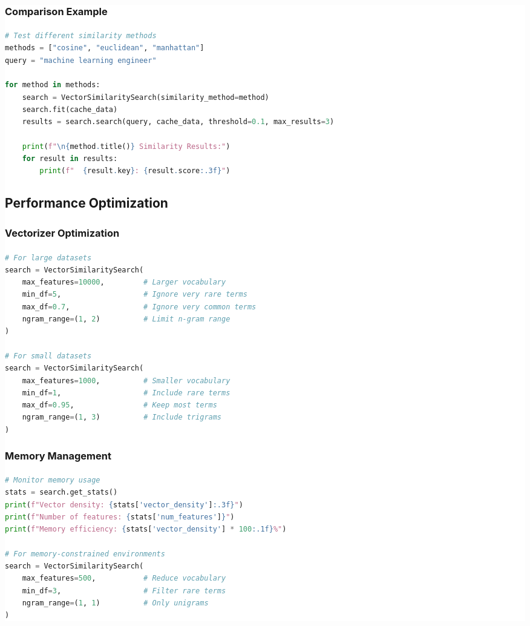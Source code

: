 ### Comparison Example

```python
# Test different similarity methods
methods = ["cosine", "euclidean", "manhattan"]
query = "machine learning engineer"

for method in methods:
    search = VectorSimilaritySearch(similarity_method=method)
    search.fit(cache_data)
    results = search.search(query, cache_data, threshold=0.1, max_results=3)
    
    print(f"\n{method.title()} Similarity Results:")
    for result in results:
        print(f"  {result.key}: {result.score:.3f}")
```

## Performance Optimization

### Vectorizer Optimization

```python
# For large datasets
search = VectorSimilaritySearch(
    max_features=10000,         # Larger vocabulary
    min_df=5,                   # Ignore very rare terms
    max_df=0.7,                 # Ignore very common terms
    ngram_range=(1, 2)          # Limit n-gram range
)

# For small datasets
search = VectorSimilaritySearch(
    max_features=1000,          # Smaller vocabulary
    min_df=1,                   # Include rare terms
    max_df=0.95,                # Keep most terms
    ngram_range=(1, 3)          # Include trigrams
)
```

### Memory Management

```python
# Monitor memory usage
stats = search.get_stats()
print(f"Vector density: {stats['vector_density']:.3f}")
print(f"Number of features: {stats['num_features']}")
print(f"Memory efficiency: {stats['vector_density'] * 100:.1f}%")

# For memory-constrained environments
search = VectorSimilaritySearch(
    max_features=500,           # Reduce vocabulary
    min_df=3,                   # Filter rare terms
    ngram_range=(1, 1)          # Only unigrams
)
```
